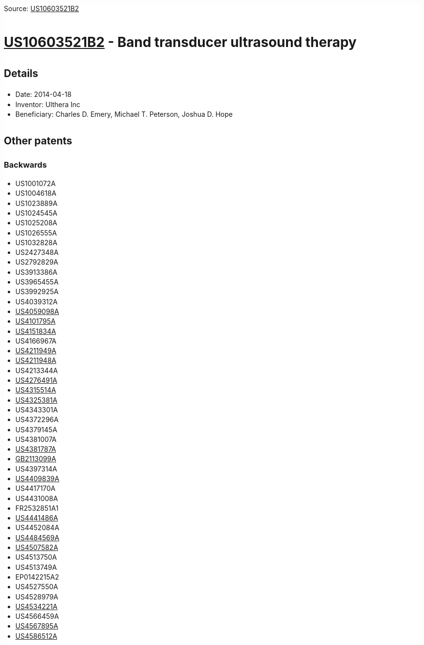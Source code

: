 Source: [US10603521B2](https://patents.google.com/patent/US10603521B2)

# [US10603521B2](US10603521B2.md) - Band transducer ultrasound therapy

## Details

* Date: 2014-04-18
* Inventor: Ulthera Inc
* Beneficiary: Charles D. Emery, Michael T. Peterson, Joshua D. Hope

## Other patents

### Backwards
 * US1001072A
 * US1004618A
 * US1023889A
 * US1024545A
 * US1025208A
 * US1026555A
 * US1032828A
 * US2427348A
 * US2792829A
 * US3913386A
 * US3965455A
 * US3992925A
 * US4039312A
 * [US4059098A](US4059098A.md)
 * [US4101795A](US4101795A.md)
 * [US4151834A](US4151834A.md)
 * US4166967A
 * [US4211949A](US4211949A.md)
 * [US4211948A](US4211948A.md)
 * US4213344A
 * [US4276491A](US4276491A.md)
 * [US4315514A](US4315514A.md)
 * [US4325381A](US4325381A.md)
 * US4343301A
 * US4372296A
 * US4379145A
 * US4381007A
 * [US4381787A](US4381787A.md)
 * [GB2113099A](GB2113099A.md)
 * US4397314A
 * [US4409839A](US4409839A.md)
 * US4417170A
 * US4431008A
 * FR2532851A1
 * [US4441486A](US4441486A.md)
 * US4452084A
 * [US4484569A](US4484569A.md)
 * [US4507582A](US4507582A.md)
 * US4513750A
 * US4513749A
 * EP0142215A2
 * US4527550A
 * US4528979A
 * [US4534221A](US4534221A.md)
 * US4566459A
 * [US4567895A](US4567895A.md)
 * [US4586512A](US4586512A.md)